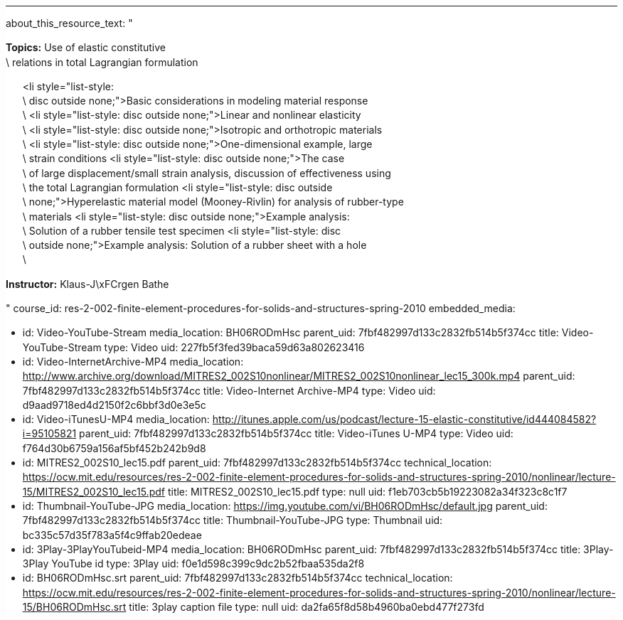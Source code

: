 ---
about_this_resource_text: "<p><strong>Topics:</strong> Use of elastic constitutive\
  \ relations in total Lagrangian formulation</p> <ul>     <li style=\"list-style:\
  \ disc outside none;\">Basic considerations in modeling material response</li> \
  \    <li style=\"list-style: disc outside none;\">Linear and nonlinear elasticity</li>\
  \     <li style=\"list-style: disc outside none;\">Isotropic and orthotropic materials</li>\
  \     <li style=\"list-style: disc outside none;\">One-dimensional example, large\
  \ strain conditions</li>     <li style=\"list-style: disc outside none;\">The case\
  \ of large displacement/small strain analysis, discussion of effectiveness using\
  \ the total Lagrangian formulation</li>     <li style=\"list-style: disc outside\
  \ none;\">Hyperelastic material model (Mooney-Rivlin) for analysis of rubber-type\
  \ materials</li>     <li style=\"list-style: disc outside none;\">Example analysis:\
  \ Solution of a rubber tensile test specimen</li>     <li style=\"list-style: disc\
  \ outside none;\">Example analysis: Solution of a rubber sheet with a hole</li>\
  \ </ul> <p><strong>Instructor:</strong> Klaus-J\xFCrgen Bathe</p>"
course_id: res-2-002-finite-element-procedures-for-solids-and-structures-spring-2010
embedded_media:
- id: Video-YouTube-Stream
  media_location: BH06RODmHsc
  parent_uid: 7fbf482997d133c2832fb514b5f374cc
  title: Video-YouTube-Stream
  type: Video
  uid: 227fb5f3fed39baca59d63a802623416
- id: Video-InternetArchive-MP4
  media_location: http://www.archive.org/download/MITRES2_002S10nonlinear/MITRES2_002S10nonlinear_lec15_300k.mp4
  parent_uid: 7fbf482997d133c2832fb514b5f374cc
  title: Video-Internet Archive-MP4
  type: Video
  uid: d9aad9718ed4d2150f2c6bbf3d0e3e5c
- id: Video-iTunesU-MP4
  media_location: http://itunes.apple.com/us/podcast/lecture-15-elastic-constitutive/id444084582?i=95105821
  parent_uid: 7fbf482997d133c2832fb514b5f374cc
  title: Video-iTunes U-MP4
  type: Video
  uid: f764d30b6759a156af5bf452b242b9d8
- id: MITRES2_002S10_lec15.pdf
  parent_uid: 7fbf482997d133c2832fb514b5f374cc
  technical_location: https://ocw.mit.edu/resources/res-2-002-finite-element-procedures-for-solids-and-structures-spring-2010/nonlinear/lecture-15/MITRES2_002S10_lec15.pdf
  title: MITRES2_002S10_lec15.pdf
  type: null
  uid: f1eb703cb5b19223082a34f323c8c1f7
- id: Thumbnail-YouTube-JPG
  media_location: https://img.youtube.com/vi/BH06RODmHsc/default.jpg
  parent_uid: 7fbf482997d133c2832fb514b5f374cc
  title: Thumbnail-YouTube-JPG
  type: Thumbnail
  uid: bc335c57d35f783a5f4c9ffab20edeae
- id: 3Play-3PlayYouTubeid-MP4
  media_location: BH06RODmHsc
  parent_uid: 7fbf482997d133c2832fb514b5f374cc
  title: 3Play-3Play YouTube id
  type: 3Play
  uid: f0e1d598c399c9dc2b52fbaa535da2f8
- id: BH06RODmHsc.srt
  parent_uid: 7fbf482997d133c2832fb514b5f374cc
  technical_location: https://ocw.mit.edu/resources/res-2-002-finite-element-procedures-for-solids-and-structures-spring-2010/nonlinear/lecture-15/BH06RODmHsc.srt
  title: 3play caption file
  type: null
  uid: da2fa65f8d58b4960ba0ebd477f273fd